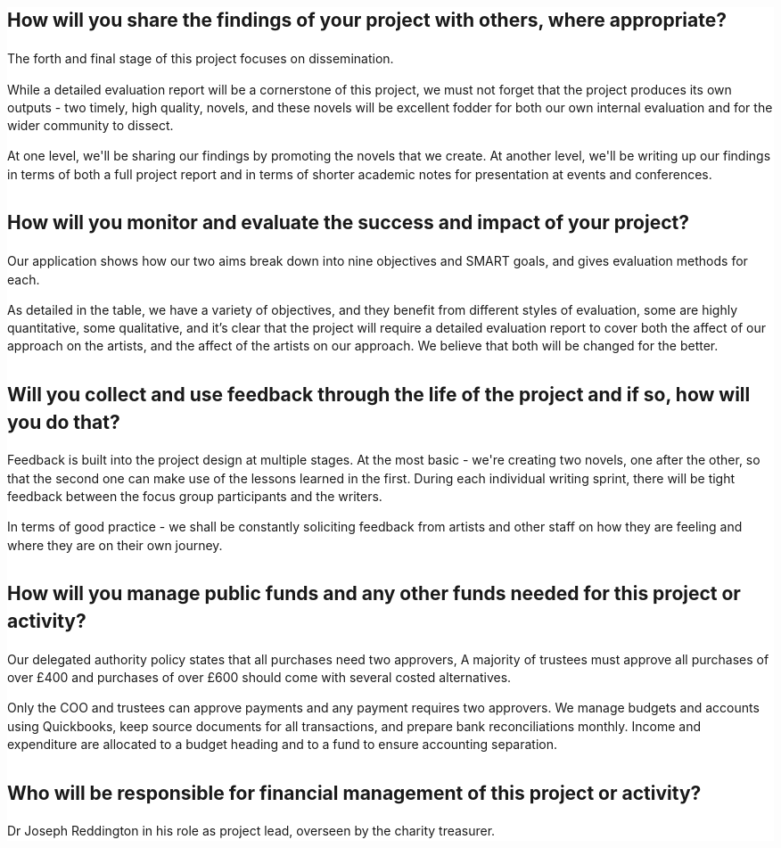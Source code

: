 
## How will you share the findings of your project with others, where appropriate?
The forth and final stage of this project focuses on dissemination. 

While a detailed evaluation report will be a cornerstone of this project, we must not forget that the project produces its own outputs - two timely, high quality, novels, and these novels will be excellent fodder for both our own internal evaluation and for the wider community to dissect. 

At one level, we'll be sharing our findings by promoting the novels that we create. At another level, we'll be writing up our findings in terms of both a full project report and in terms of shorter academic notes for presentation at events and conferences. 

## How will you monitor and evaluate the success and impact of your project?
Our application shows how our two aims break down into nine objectives and SMART goals, and gives evaluation methods for each. 

As detailed in the table, we have a variety of objectives, and they benefit from different styles of evaluation, some are highly quantitative, some qualitative, and it’s clear that the project will require a detailed evaluation report to cover both the affect of our approach on the artists, and the affect of the artists on our approach. We believe that both will be changed for the better.  

## Will you collect and use feedback through the life of the project and if so, how will you do that?
Feedback is built into the project design at multiple stages. At the most basic - we're creating two novels, one after the other, so that the second one can make use of the lessons learned in the first. During each individual writing sprint, there will be tight feedback between the focus group participants and the writers. 

In terms of good practice - we shall be constantly soliciting feedback from artists and other staff on how they are feeling and where they are on their own journey. 





##	How will you manage public funds and any other funds needed for this project or activity? 
Our delegated authority policy states that all purchases need two approvers, A majority of trustees must approve all purchases of over £400 and purchases of over £600 should come with several costed alternatives.

Only the COO and trustees can approve payments and any payment requires two approvers. We manage budgets and accounts using Quickbooks, keep source documents for all transactions, and prepare bank reconciliations monthly. Income and expenditure are allocated to a budget heading and to a fund to ensure accounting separation.


##	Who will be responsible for financial management of this project or activity?
Dr Joseph Reddington in his role as project lead, overseen by the charity treasurer.
